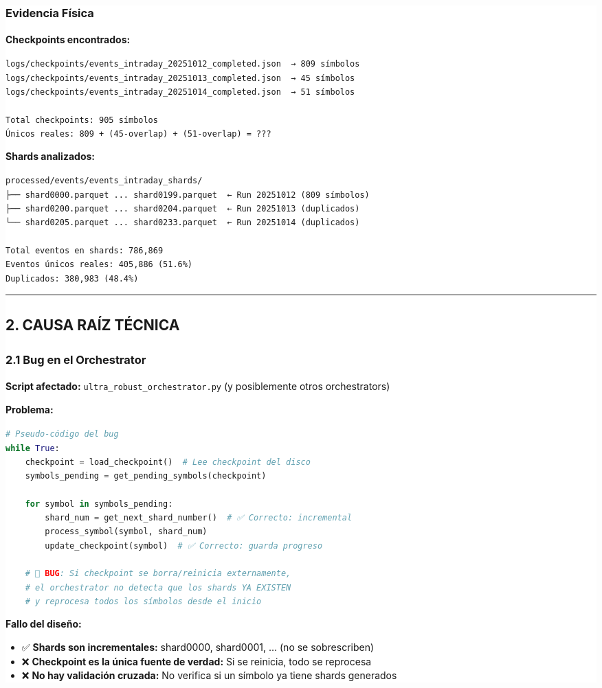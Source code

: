### Evidencia Física

**Checkpoints encontrados:**
```
logs/checkpoints/events_intraday_20251012_completed.json  → 809 símbolos
logs/checkpoints/events_intraday_20251013_completed.json  → 45 símbolos
logs/checkpoints/events_intraday_20251014_completed.json  → 51 símbolos

Total checkpoints: 905 símbolos
Únicos reales: 809 + (45-overlap) + (51-overlap) = ???
```

**Shards analizados:**
```
processed/events/events_intraday_shards/
├── shard0000.parquet ... shard0199.parquet  ← Run 20251012 (809 símbolos)
├── shard0200.parquet ... shard0204.parquet  ← Run 20251013 (duplicados)
└── shard0205.parquet ... shard0233.parquet  ← Run 20251014 (duplicados)

Total eventos en shards: 786,869
Eventos únicos reales: 405,886 (51.6%)
Duplicados: 380,983 (48.4%)
```

---

## 2. CAUSA RAÍZ TÉCNICA

### 2.1 Bug en el Orchestrator

**Script afectado:** `ultra_robust_orchestrator.py` (y posiblemente otros orchestrators)

**Problema:**
```python
# Pseudo-código del bug
while True:
    checkpoint = load_checkpoint()  # Lee checkpoint del disco
    symbols_pending = get_pending_symbols(checkpoint)

    for symbol in symbols_pending:
        shard_num = get_next_shard_number()  # ✅ Correcto: incremental
        process_symbol(symbol, shard_num)
        update_checkpoint(symbol)  # ✅ Correcto: guarda progreso

    # 🔴 BUG: Si checkpoint se borra/reinicia externamente,
    # el orchestrator no detecta que los shards YA EXISTEN
    # y reprocesa todos los símbolos desde el inicio
```

**Fallo del diseño:**
- ✅ **Shards son incrementales:** shard0000, shard0001, ... (no se sobrescriben)
- ❌ **Checkpoint es la única fuente de verdad:** Si se reinicia, todo se reprocesa
- ❌ **No hay validación cruzada:** No verifica si un símbolo ya tiene shards generados
